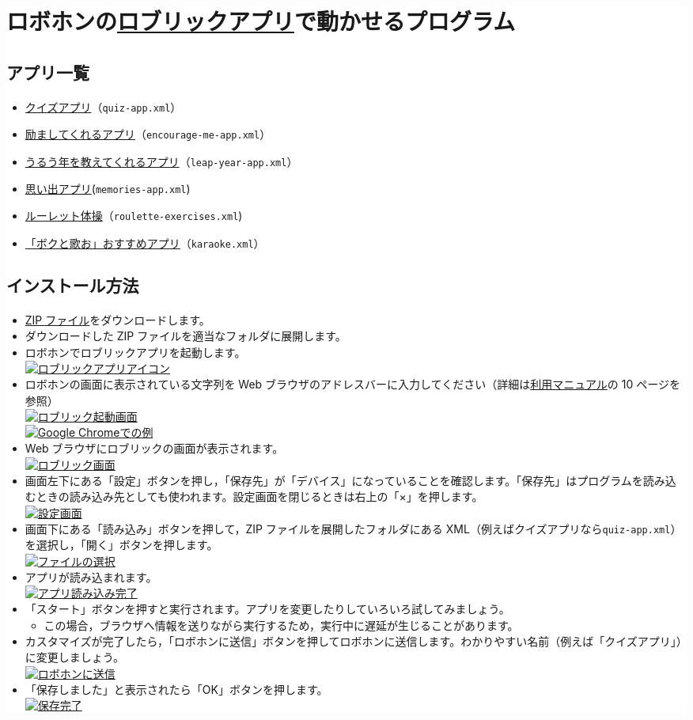# ロボホンの[ロブリックアプリ](https://robohon.com/apps/robrick.php)で動かせるプログラム

## アプリ一覧

- [クイズアプリ](https://github.com/3110/robohon-robrick#%E3%82%AF%E3%82%A4%E3%82%BA%E3%82%A2%E3%83%97%E3%83%AAquiz-appxml)（`quiz-app.xml`）
- [励ましてくれるアプリ](https://github.com/3110/robohon-robrick#%E5%8A%B1%E3%81%BE%E3%81%97%E3%81%A6%E3%81%8F%E3%82%8C%E3%82%8B%E3%82%A2%E3%83%97%E3%83%AAencourage-me-appxml)（`encourage-me-app.xml`）
- [うるう年を教えてくれるアプリ](https://github.com/3110/robohon-robrick#%E3%81%86%E3%82%8B%E3%81%86%E5%B9%B4%E3%82%92%E6%95%99%E3%81%88%E3%81%A6%E3%81%8F%E3%82%8C%E3%82%8B%E3%82%A2%E3%83%97%E3%83%AAleap-year-appxml)（`leap-year-app.xml`）
- [思い出アプリ](https://github.com/3110/robohon-robrick-apps/#%E6%80%9D%E3%81%84%E5%87%BA%E3%82%A2%E3%83%97%E3%83%AAmemories-appxml)(`memories-app.xml`)

- [ルーレット体操](https://github.com/3110/robohon-robrick-apps#%E3%83%AB%E3%83%BC%E3%83%AC%E3%83%83%E3%83%88%E4%BD%93%E6%93%8D%E3%82%A2%E3%83%97%E3%83%AAroulette-exercisesxml)（`roulette-exercises.xml`)

- [「ボクと歌お」おすすめアプリ](https://github.com/3110/robohon-robrick-apps#%E3%83%9C%E3%82%AF%E3%81%A8%E6%AD%8C%E3%81%8A%E3%81%8A%E3%81%99%E3%81%99%E3%82%81%E3%82%A2%E3%83%97%E3%83%AAkaraokexml)（`karaoke.xml`）

## インストール方法

- [ZIP ファイル](https://github.com/3110/robohon-robrick/archive/v0.0.19.zip)をダウンロードします。
- ダウンロードした ZIP ファイルを適当なフォルダに展開します。
- ロボホンでロブリックアプリを起動します。  
  <a href="https://gyazo.com/4c6059c6ee7deace2185d194e2587e22"><img src="https://i.gyazo.com/4c6059c6ee7deace2185d194e2587e22.png" alt="ロブリックアプリアイコン" width="180"/></a>
- ロボホンの画面に表示されている文字列を Web ブラウザのアドレスバーに入力してください（詳細は[利用マニュアル](https://robohon.com/apps/robrick/manual101.pdf)の 10 ページを参照）  
  <a href="https://gyazo.com/03ab2d8be37ce7ec4e92773205f10020"><img src="https://i.gyazo.com/03ab2d8be37ce7ec4e92773205f10020.png" alt="ロブリック起動画面" width="180"/></a>  
  <a href="https://gyazo.com/2c4fa167263e0cc0f90c2911ffe87f22"><img src="https://i.gyazo.com/2c4fa167263e0cc0f90c2911ffe87f22.png" alt="Google Chromeでの例" width="800"/></a>
- Web ブラウザにロブリックの画面が表示されます。  
  <a href="https://gyazo.com/826959a2535c9b253b6dd647bc01217a"><img src="https://i.gyazo.com/826959a2535c9b253b6dd647bc01217a.png" alt="ロブリック画面" width="800"/></a>
- 画面左下にある「設定」ボタンを押し，「保存先」が「デバイス」になっていることを確認します。「保存先」はプログラムを読み込むときの読み込み先としても使われます。設定画面を閉じるときは右上の「×」を押します。  
  <a href="https://gyazo.com/0f9dbbe00a22f19ba0c1bcd32933efa0"><img src="https://i.gyazo.com/0f9dbbe00a22f19ba0c1bcd32933efa0.png" alt="設定画面" width="800"/></a>
- 画面下にある「読み込み」ボタンを押して，ZIP ファイルを展開したフォルダにある XML（例えばクイズアプリなら`quiz-app.xml`）を選択し，「開く」ボタンを押します。  
  <a href="https://gyazo.com/d3c96694a53cbd7332463c5134e491a2"><img src="https://i.gyazo.com/d3c96694a53cbd7332463c5134e491a2.png" alt="ファイルの選択" width="800"/></a>
- アプリが読み込まれます。  
  <a href="https://gyazo.com/d02c36f6947f9f1edadbaf680394481f"><img src="https://i.gyazo.com/d02c36f6947f9f1edadbaf680394481f.png" alt="アプリ読み込み完了" width="800"/></a>
- 「スタート」ボタンを押すと実行されます。アプリを変更したりしていろいろ試してみましょう。
  - この場合，ブラウザへ情報を送りながら実行するため，実行中に遅延が生じることがあります。
- カスタマイズが完了したら，「ロボホンに送信」ボタンを押してロボホンに送信します。わかりやすい名前（例えば「クイズアプリ」）に変更しましょう。  
  <a href="https://gyazo.com/c9a890b15673b7ef113c425c25db623b"><img src="https://i.gyazo.com/c9a890b15673b7ef113c425c25db623b.png" alt="ロボホンに送信" width="800"/></a>
- 「保存しました」と表示されたら「OK」ボタンを押します。  
  <a href="https://gyazo.com/03ee151ce2e646ee79d52c9491301bd2"><img src="https://i.gyazo.com/03ee151ce2e646ee79d52c9491301bd2.png" alt="保存完了" width="800"/></a>
